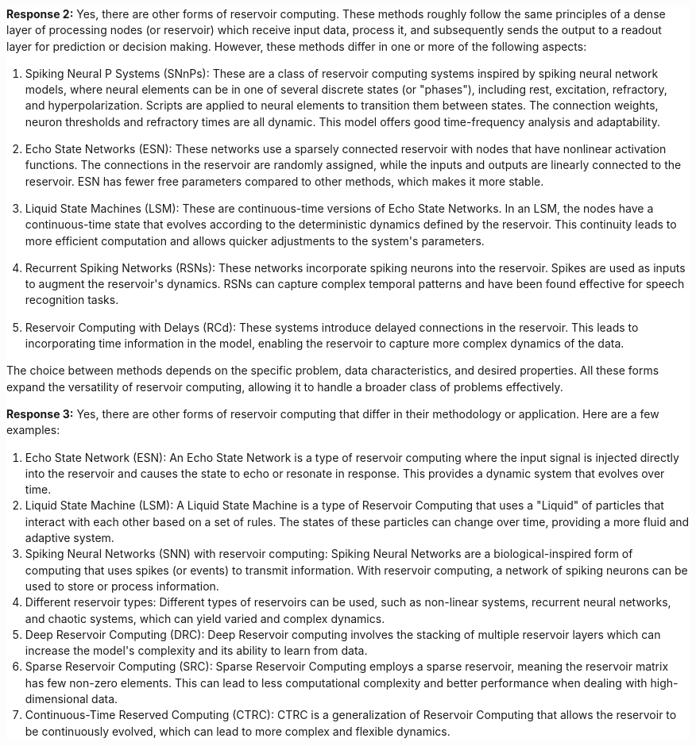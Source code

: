 **Response 2:**
 Yes, there are other forms of reservoir computing. These methods roughly follow the same principles of a dense layer of processing nodes (or reservoir) which receive input data, process it, and subsequently sends the output to a readout layer for prediction or decision making. However, these methods differ in one or more of the following aspects:

1. Spiking Neural P Systems (SNnPs): These are a class of reservoir computing systems inspired by spiking neural network models, where neural elements can be in one of several discrete states (or "phases"), including rest, excitation, refractory, and hyperpolarization. Scripts are applied to neural elements to transition them between states. The connection weights, neuron thresholds and refractory times are all dynamic. This model offers good time-frequency analysis and adaptability.

2. Echo State Networks (ESN): These networks use a sparsely connected reservoir with nodes that have nonlinear activation functions. The connections in the reservoir are randomly assigned, while the inputs and outputs are linearly connected to the reservoir. ESN has fewer free parameters compared to other methods, which makes it more stable.

3. Liquid State Machines (LSM): These are continuous-time versions of Echo State Networks. In an LSM, the nodes have a continuous-time state that evolves according to the deterministic dynamics defined by the reservoir. This continuity leads to more efficient computation and allows quicker adjustments to the system's parameters.

4. Recurrent Spiking Networks (RSNs): These networks incorporate spiking neurons into the reservoir. Spikes are used as inputs to augment the reservoir's dynamics. RSNs can capture complex temporal patterns and have been found effective for speech recognition tasks.

5. Reservoir Computing with Delays (RCd): These systems introduce delayed connections in the reservoir. This leads to incorporating time information in the model, enabling the reservoir to capture more complex dynamics of the data.

The choice between methods depends on the specific problem, data characteristics, and desired properties. All these forms expand the versatility of reservoir computing, allowing it to handle a broader class of problems effectively.

**Response 3:**
 Yes, there are other forms of reservoir computing that differ in their methodology or application. Here are a few examples:

1. Echo State Network (ESN): An Echo State Network is a type of reservoir computing where the input signal is injected directly into the reservoir and causes the state to echo or resonate in response. This provides a dynamic system that evolves over time.
2. Liquid State Machine (LSM): A Liquid State Machine is a type of Reservoir Computing that uses a "Liquid" of particles that interact with each other based on a set of rules. The states of these particles can change over time, providing a more fluid and adaptive system.
3. Spiking Neural Networks (SNN) with reservoir computing: Spiking Neural Networks are a biological-inspired form of computing that uses spikes (or events) to transmit information. With reservoir computing, a network of spiking neurons can be used to store or process information.
4. Different reservoir types: Different types of reservoirs can be used, such as non-linear systems, recurrent neural networks, and chaotic systems, which can yield varied and complex dynamics.
5. Deep Reservoir Computing (DRC): Deep Reservoir computing involves the stacking of multiple reservoir layers which can increase the model's complexity and its ability to learn from data.
6. Sparse Reservoir Computing (SRC): Sparse Reservoir Computing employs a sparse reservoir, meaning the reservoir matrix has few non-zero elements. This can lead to less computational complexity and better performance when dealing with high-dimensional data.
7. Continuous-Time Reserved Computing (CTRC): CTRC is a generalization of Reservoir Computing that allows the reservoir to be continuously evolved, which can lead to more complex and flexible dynamics.
